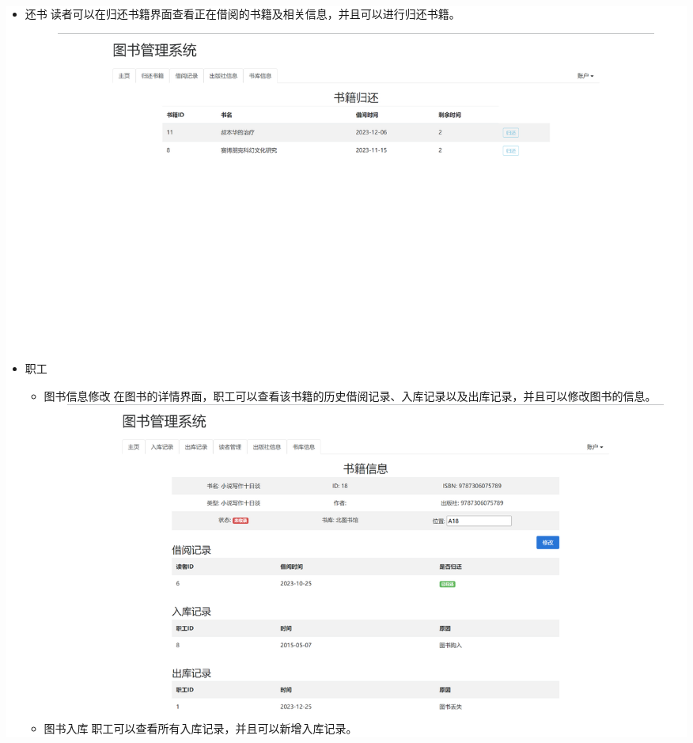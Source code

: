   - 还书
        读者可以在归还书籍界面查看正在借阅的书籍及相关信息，并且可以进行归还书籍。 
        <div style="display: flex; justify-content: center;">
            <img src="img/return.png" style="max-height: 400px;zoom=50%;">
        </div>
  
- 职工
  - 图书信息修改
        在图书的详情界面，职工可以查看该书籍的历史借阅记录、入库记录以及出库记录，并且可以修改图书的信息。 
        <div style="display: flex; justify-content: center;">
            <img src="img/book_modify.png" style="max-height: 400px;">
        </div>
  - 图书入库
        职工可以查看所有入库记录，并且可以新增入库记录。 
        <div style="display: flex; justify-content: center;"> 